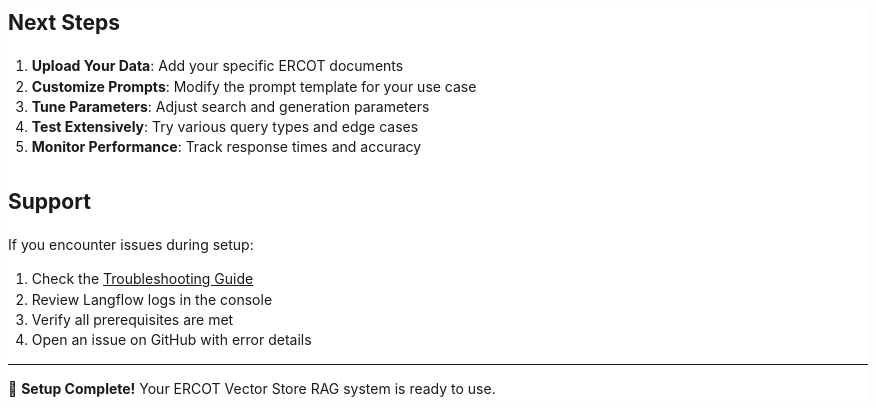 ## Next Steps

1. **Upload Your Data**: Add your specific ERCOT documents
2. **Customize Prompts**: Modify the prompt template for your use case
3. **Tune Parameters**: Adjust search and generation parameters
4. **Test Extensively**: Try various query types and edge cases
5. **Monitor Performance**: Track response times and accuracy

## Support

If you encounter issues during setup:

1. Check the [Troubleshooting Guide](troubleshooting.md)
2. Review Langflow logs in the console
3. Verify all prerequisites are met
4. Open an issue on GitHub with error details

---

🎉 **Setup Complete!** Your ERCOT Vector Store RAG system is ready to use.